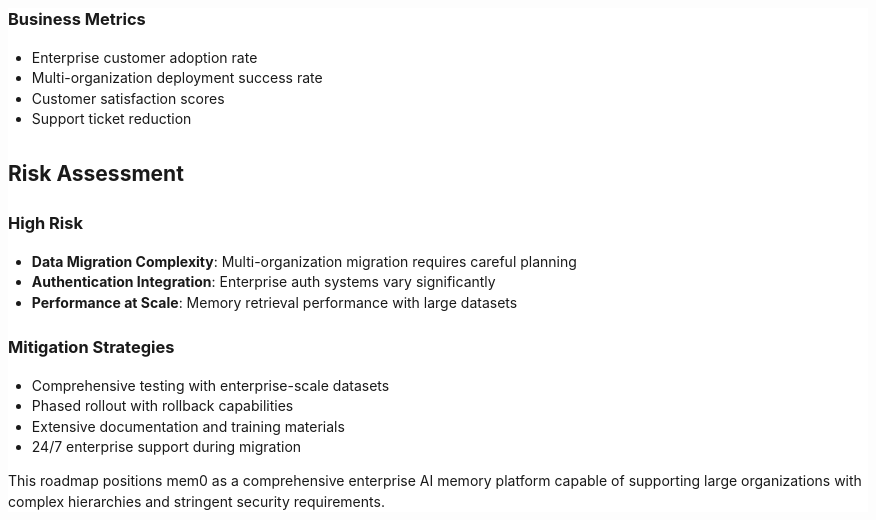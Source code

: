 ### Business Metrics
- Enterprise customer adoption rate
- Multi-organization deployment success rate
- Customer satisfaction scores
- Support ticket reduction

## Risk Assessment

### High Risk
- **Data Migration Complexity**: Multi-organization migration requires careful planning
- **Authentication Integration**: Enterprise auth systems vary significantly
- **Performance at Scale**: Memory retrieval performance with large datasets

### Mitigation Strategies
- Comprehensive testing with enterprise-scale datasets
- Phased rollout with rollback capabilities
- Extensive documentation and training materials
- 24/7 enterprise support during migration

This roadmap positions mem0 as a comprehensive enterprise AI memory platform capable of supporting large organizations with complex hierarchies and stringent security requirements.
